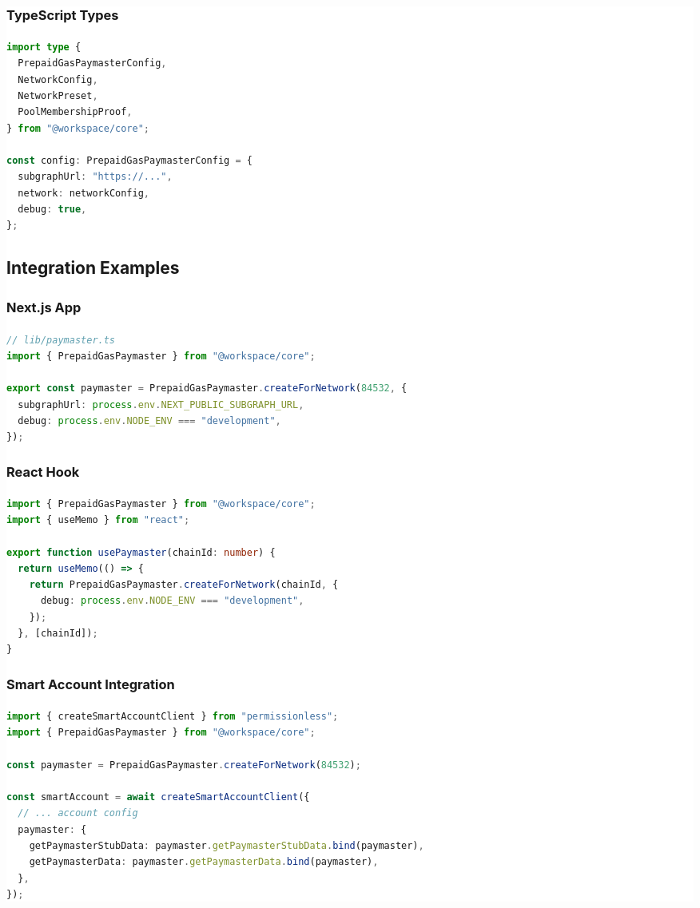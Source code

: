 ### TypeScript Types

```typescript
import type {
  PrepaidGasPaymasterConfig,
  NetworkConfig,
  NetworkPreset,
  PoolMembershipProof,
} from "@workspace/core";

const config: PrepaidGasPaymasterConfig = {
  subgraphUrl: "https://...",
  network: networkConfig,
  debug: true,
};
```

## Integration Examples

### Next.js App

```typescript
// lib/paymaster.ts
import { PrepaidGasPaymaster } from "@workspace/core";

export const paymaster = PrepaidGasPaymaster.createForNetwork(84532, {
  subgraphUrl: process.env.NEXT_PUBLIC_SUBGRAPH_URL,
  debug: process.env.NODE_ENV === "development",
});
```

### React Hook

```typescript
import { PrepaidGasPaymaster } from "@workspace/core";
import { useMemo } from "react";

export function usePaymaster(chainId: number) {
  return useMemo(() => {
    return PrepaidGasPaymaster.createForNetwork(chainId, {
      debug: process.env.NODE_ENV === "development",
    });
  }, [chainId]);
}
```

### Smart Account Integration

```typescript
import { createSmartAccountClient } from "permissionless";
import { PrepaidGasPaymaster } from "@workspace/core";

const paymaster = PrepaidGasPaymaster.createForNetwork(84532);

const smartAccount = await createSmartAccountClient({
  // ... account config
  paymaster: {
    getPaymasterStubData: paymaster.getPaymasterStubData.bind(paymaster),
    getPaymasterData: paymaster.getPaymasterData.bind(paymaster),
  },
});
```
